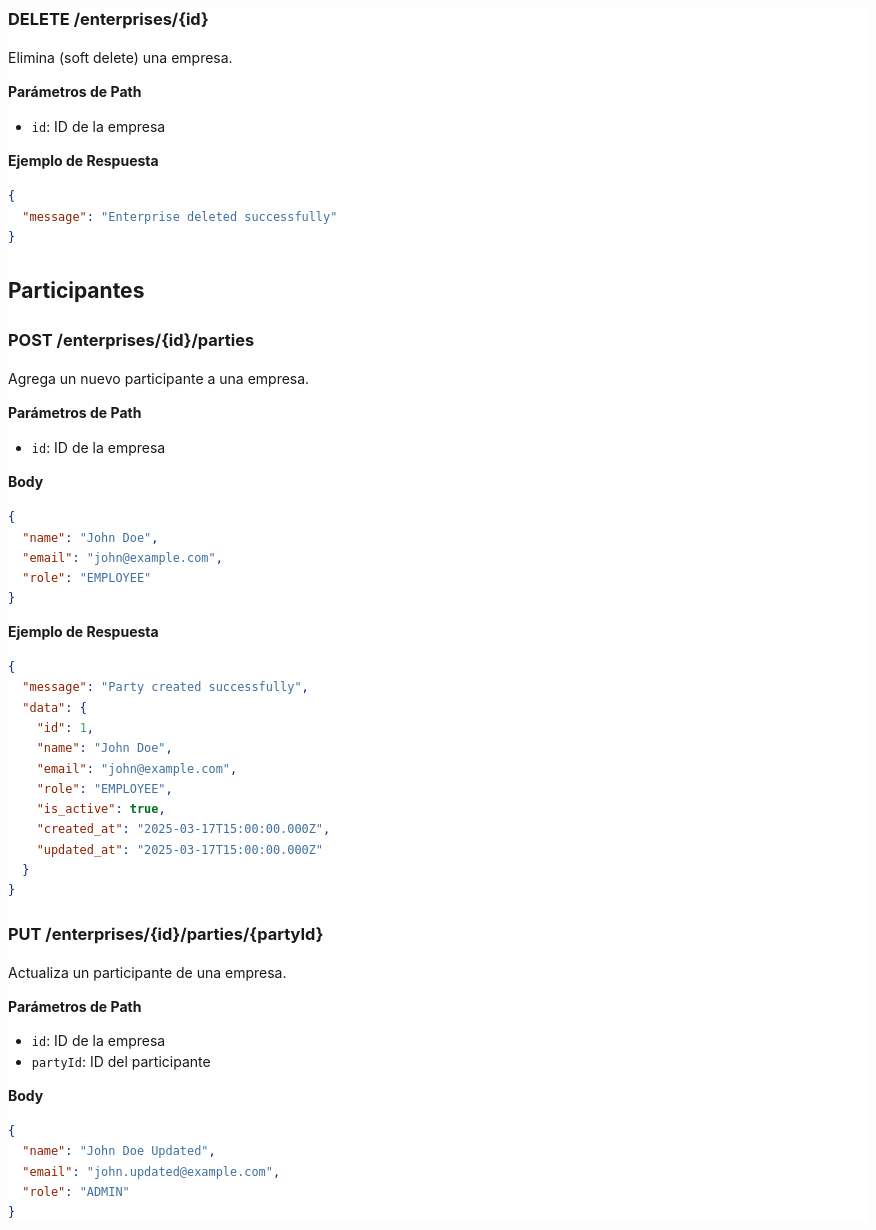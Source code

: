 ### DELETE /enterprises/{id}
Elimina (soft delete) una empresa.

**Parámetros de Path**
- `id`: ID de la empresa

**Ejemplo de Respuesta**
```json
{
  "message": "Enterprise deleted successfully"
}
```

## Participantes

### POST /enterprises/{id}/parties
Agrega un nuevo participante a una empresa.

**Parámetros de Path**
- `id`: ID de la empresa

**Body**
```json
{
  "name": "John Doe",
  "email": "john@example.com",
  "role": "EMPLOYEE"
}
```

**Ejemplo de Respuesta**
```json
{
  "message": "Party created successfully",
  "data": {
    "id": 1,
    "name": "John Doe",
    "email": "john@example.com",
    "role": "EMPLOYEE",
    "is_active": true,
    "created_at": "2025-03-17T15:00:00.000Z",
    "updated_at": "2025-03-17T15:00:00.000Z"
  }
}
```

### PUT /enterprises/{id}/parties/{partyId}
Actualiza un participante de una empresa.

**Parámetros de Path**
- `id`: ID de la empresa
- `partyId`: ID del participante

**Body**
```json
{
  "name": "John Doe Updated",
  "email": "john.updated@example.com",
  "role": "ADMIN"
}
```

